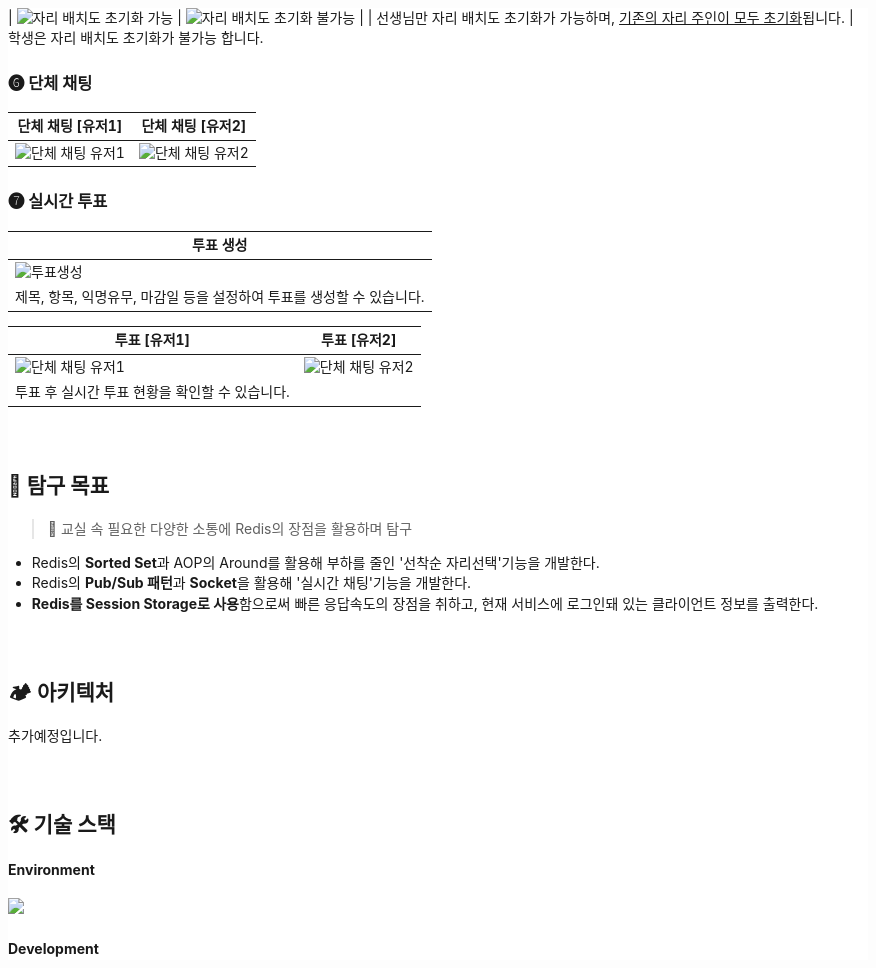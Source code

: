 | ![자리 배치도 초기화 가능](https://github.com/Claksion/images/blob/main/04-2.%20%E1%84%8C%E1%85%A1%E1%84%85%E1%85%B5%20%E1%84%8E%E1%85%A9%E1%84%80%E1%85%B5%E1%84%92%E1%85%AA%20(%EC%84%A0%EC%83%9D%EB%8B%98)%20-%20%EA%B0%80%EB%8A%A5.gif?raw=true) | ![자리 배치도 초기화 불가능](https://github.com/Claksion/images/blob/main/04-2.%20%E1%84%8C%E1%85%A1%E1%84%85%E1%85%B5%20%E1%84%8E%E1%85%A9%E1%84%80%E1%85%B5%E1%84%92%E1%85%AA%20(%ED%95%99%EC%83%9D)%20-%20%EB%B6%88%EA%B0%80%EB%8A%A5.gif?raw=true) |
| 선생님만 자리 배치도 초기화가 가능하며, <u>기존의 자리 주인이 모두 초기화</u>됩니다.                                                                                                                                                                                        |                                                                                                          학생은 자리 배치도 초기화가 불가능 합니다.                                                                                                           

### ➏ 단체 채팅

| 단체 채팅 [유저1]                                                                                                                                                                                                                                                                   |                                                                                                                                  단체 채팅 [유저2]                                                                                                                                  |
|-------------------------------------------------------------------------------------------------------------------------------------------------------------------------------------------------------------------------------------------------------------------------------|:-----------------------------------------------------------------------------------------------------------------------------------------------------------------------------------------------------------------------------------------------------------------------------:|
| ![단체 채팅 유저1](https://github.com/Claksion/images/blob/main/05.%20%E1%84%83%E1%85%A1%E1%86%AB%E1%84%8E%E1%85%A6%E1%84%8E%E1%85%A2%E1%84%90%E1%85%B5%E1%86%BC%E1%84%87%E1%85%A1%E1%86%BC(%E1%84%92%E1%85%AA%E1%86%BC%E1%84%8B%E1%85%A9%E1%84%87%E1%85%A9%E1%86%A8).gif?raw=true) | ![단체 채팅 유저2](https://github.com/Claksion/images/blob/main/05.%20%E1%84%83%E1%85%A1%E1%86%AB%E1%84%8E%E1%85%A6%E1%84%8E%E1%85%A2%E1%84%90%E1%85%B5%E1%86%BC%E1%84%87%E1%85%A1%E1%86%BC(%E1%84%92%E1%85%AA%E1%86%BC%E1%84%92%E1%85%A8%E1%84%85%E1%85%B5%E1%86%B7).gif?raw=true) |

### ➐ 실시간 투표

| 투표 생성                                                                                                                                                                    |
|--------------------------------------------------------------------------------------------------------------------------------------------------------------------------|
| ![투표생성](https://github.com/Claksion/images/blob/main/06-1.%20%E1%84%90%E1%85%AE%E1%84%91%E1%85%AD%20%E1%84%89%E1%85%A2%E1%86%BC%E1%84%89%E1%85%A5%E1%86%BC.gif?raw=true) |
| 제목, 항목, 익명유무, 마감일 등을 설정하여 투표를 생성할 수 있습니다.                                                                                                                                |

| 투표 [유저1]                                                                                                                                                                                                                                       |                                                                                                                    투표 [유저2]                                                                                                                    |
|------------------------------------------------------------------------------------------------------------------------------------------------------------------------------------------------------------------------------------------------|:----------------------------------------------------------------------------------------------------------------------------------------------------------------------------------------------------------------------------------------------:|
| ![단체 채팅 유저1](https://github.com/Claksion/images/blob/main/06-2.%20%E1%84%90%E1%85%AE%E1%84%91%E1%85%AD%20%E1%84%8E%E1%85%A1%E1%86%B7%E1%84%80%E1%85%A1(%E1%84%92%E1%85%AA%E1%86%BC%E1%84%92%E1%85%A8%E1%84%85%E1%85%B5%E1%86%B7).gif?raw=true) | ![단체 채팅 유저2](https://github.com/Claksion/images/blob/main/06-2.%20%E1%84%90%E1%85%AE%E1%84%91%E1%85%AD%20%E1%84%8E%E1%85%A1%E1%86%B7%E1%84%80%E1%85%A1(%E1%84%92%E1%85%AA%E1%86%BC%E1%84%8B%E1%85%A9%E1%84%87%E1%85%A9%E1%86%A8).gif?raw=true) |
| 투표 후 실시간 투표 현황을 확인할 수 있습니다.                                                                                                                                                                                                                    |                                                                                                                                                                                                                                                |

<br/>

## 🌳 탐구 목표

> 🧙 교실 속 필요한 다양한 소통에 Redis의 장점을 활용하며 탐구

- Redis의 **Sorted Set**과 AOP의 Around를 활용해 부하를 줄인 '선착순 자리선택'기능을 개발한다.
- Redis의 **Pub/Sub 패턴**과 **Socket**을 활용해 '실시간 채팅'기능을 개발한다.
- **Redis를 Session Storage로 사용**함으로써 빠른 응답속도의 장점을 취하고, 현재 서비스에 로그인돼 있는 클라이언트 정보를 출력한다.

<br/>

## 🏕️ 아키텍처
추가예정입니다.

<br/>

## 🛠️ 기술 스택

#### Environment

<img src="https://img.shields.io/badge/intellijidea-000000?style=flat&logo=intellijidea&logoColor=white">

#### Development
